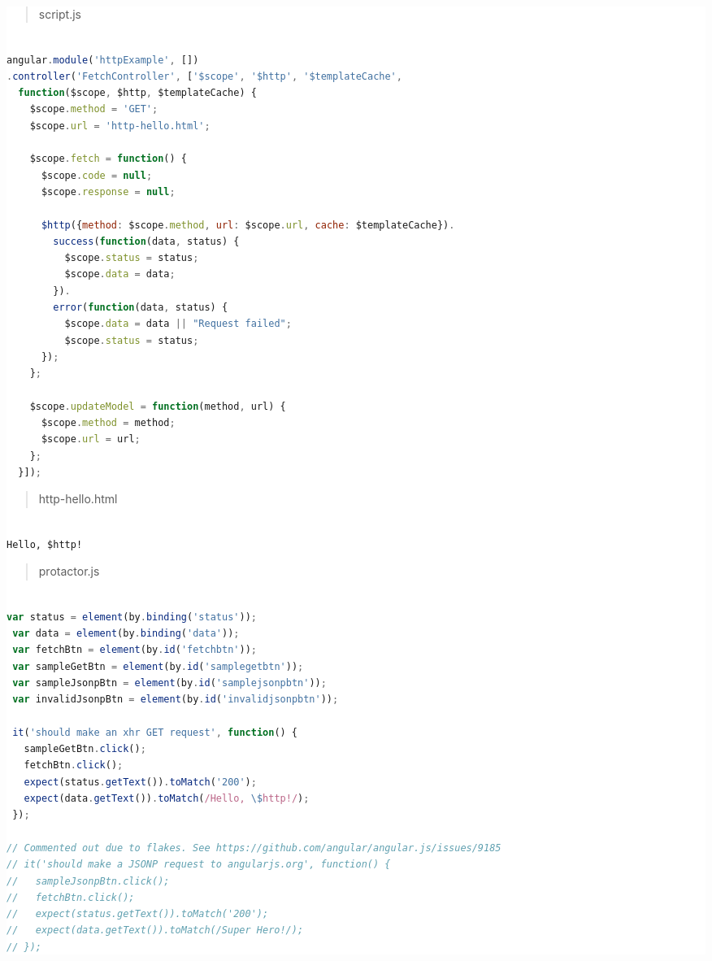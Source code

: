 > script.js

``` javascript

angular.module('httpExample', [])
.controller('FetchController', ['$scope', '$http', '$templateCache',
  function($scope, $http, $templateCache) {
    $scope.method = 'GET';
    $scope.url = 'http-hello.html';

    $scope.fetch = function() {
      $scope.code = null;
      $scope.response = null;

      $http({method: $scope.method, url: $scope.url, cache: $templateCache}).
        success(function(data, status) {
          $scope.status = status;
          $scope.data = data;
        }).
        error(function(data, status) {
          $scope.data = data || "Request failed";
          $scope.status = status;
      });
    };

    $scope.updateModel = function(method, url) {
      $scope.method = method;
      $scope.url = url;
    };
  }]);

```

> http-hello.html

``` html

Hello, $http!

```

> protactor.js

``` javascript

var status = element(by.binding('status'));
 var data = element(by.binding('data'));
 var fetchBtn = element(by.id('fetchbtn'));
 var sampleGetBtn = element(by.id('samplegetbtn'));
 var sampleJsonpBtn = element(by.id('samplejsonpbtn'));
 var invalidJsonpBtn = element(by.id('invalidjsonpbtn'));

 it('should make an xhr GET request', function() {
   sampleGetBtn.click();
   fetchBtn.click();
   expect(status.getText()).toMatch('200');
   expect(data.getText()).toMatch(/Hello, \$http!/);
 });

// Commented out due to flakes. See https://github.com/angular/angular.js/issues/9185
// it('should make a JSONP request to angularjs.org', function() {
//   sampleJsonpBtn.click();
//   fetchBtn.click();
//   expect(status.getText()).toMatch('200');
//   expect(data.getText()).toMatch(/Super Hero!/);
// });

```